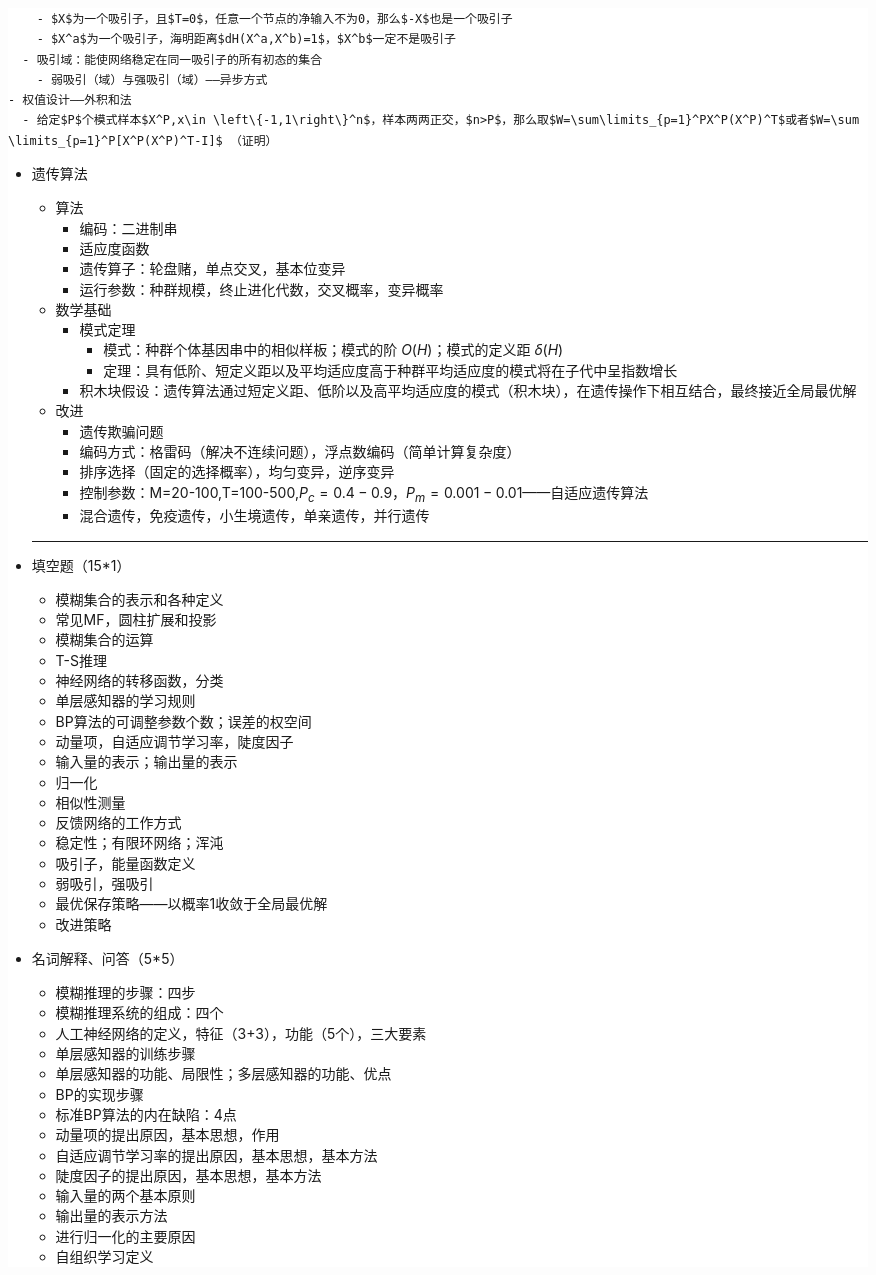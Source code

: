         - $X$为一个吸引子，且$T=0$，任意一个节点的净输入不为0，那么$-X$也是一个吸引子
        - $X^a​$为一个吸引子，海明距离$dH(X^a,X^b)=1​$，$X^b​$一定不是吸引子
      - 吸引域：能使网络稳定在同一吸引子的所有初态的集合
        - 弱吸引（域）与强吸引（域）——异步方式
    - 权值设计——外积和法
      - 给定$P$个模式样本$X^P,x\in \left\{-1,1\right\}^n$，样本两两正交，$n>P$，那么取$W=\sum\limits_{p=1}^PX^P(X^P)^T$或者$W=\sum\limits_{p=1}^P[X^P(X^P)^T-I]$ （证明）

- 遗传算法

  - 算法
    - 编码：二进制串
    - 适应度函数
    - 遗传算子：轮盘赌，单点交叉，基本位变异
    - 运行参数：种群规模，终止进化代数，交叉概率，变异概率
  - 数学基础
    - 模式定理
      - 模式：种群个体基因串中的相似样板；模式的阶 $O(H)​$；模式的定义距 $\delta(H)​$
      - 定理：具有低阶、短定义距以及平均适应度高于种群平均适应度的模式将在子代中呈指数增长
    - 积木块假设：遗传算法通过短定义距、低阶以及高平均适应度的模式（积木块），在遗传操作下相互结合，最终接近全局最优解
  - 改进
    - 遗传欺骗问题
    - 编码方式：格雷码（解决不连续问题），浮点数编码（简单计算复杂度）
    - 排序选择（固定的选择概率），均匀变异，逆序变异
    - 控制参数：M=20-100,T=100-500,$P_c=0.4-0.9​$，$P_m=0.001-0.01​$ ——自适应遗传算法
    - 混合遗传，免疫遗传，小生境遗传，单亲遗传，并行遗传

  ------

  

- 填空题（15*1）

  - 模糊集合的表示和各种定义
  - 常见MF，圆柱扩展和投影
  - 模糊集合的运算
  - T-S推理
  - 神经网络的转移函数，分类
  - 单层感知器的学习规则
  - BP算法的可调整参数个数；误差的权空间
  - 动量项，自适应调节学习率，陡度因子
  - 输入量的表示；输出量的表示
  - 归一化
  - 相似性测量
  - 反馈网络的工作方式
  - 稳定性；有限环网络；浑沌
  - 吸引子，能量函数定义
  - 弱吸引，强吸引
  - 最优保存策略——以概率1收敛于全局最优解
  - 改进策略

- 名词解释、问答（5*5）

  - 模糊推理的步骤：四步
  - 模糊推理系统的组成：四个
  - 人工神经网络的定义，特征（3+3），功能（5个），三大要素
  - 单层感知器的训练步骤
  - 单层感知器的功能、局限性；多层感知器的功能、优点
  - BP的实现步骤
  - 标准BP算法的内在缺陷：4点
  - 动量项的提出原因，基本思想，作用
  - 自适应调节学习率的提出原因，基本思想，基本方法
  - 陡度因子的提出原因，基本思想，基本方法
  - 输入量的两个基本原则
  - 输出量的表示方法
  - 进行归一化的主要原因
  - 自组织学习定义
